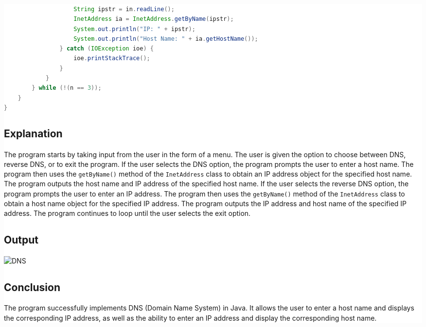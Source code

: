```java
                    String ipstr = in.readLine();
                    InetAddress ia = InetAddress.getByName(ipstr);
                    System.out.println("IP: " + ipstr);
                    System.out.println("Host Name: " + ia.getHostName());
                } catch (IOException ioe) {
                    ioe.printStackTrace();
                }
            }
        } while (!(n == 3));
    }
}
```

## Explanation

The program starts by taking input from the user in the form of a menu. The user is given the option to choose between DNS, reverse DNS, or to exit the program. If the user selects the DNS option, the program prompts the user to enter a host name. The program then uses the `getByName()` method of the `InetAddress` class to obtain an IP address object for the specified host name. The program outputs the host name and IP address of the specified host name. If the user selects the reverse DNS option, the program prompts the user to enter an IP address. The program then uses the `getByName()` method of the `InetAddress` class to obtain a host name object for the specified IP address. The program outputs the IP address and host name of the specified IP address. The program continues to loop until the user selects the exit option.

## Output

![DNS](https://i.imgur.com/8gJXdd6.png)

## Conclusion

The program successfully implements DNS (Domain Name System) in Java. It allows the user to enter a host name and displays the corresponding IP address, as well as the ability to enter an IP address and display the corresponding host name.
